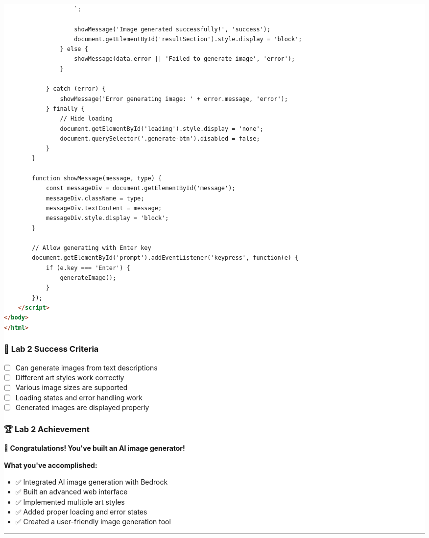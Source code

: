 ```html
                    `;
                    
                    showMessage('Image generated successfully!', 'success');
                    document.getElementById('resultSection').style.display = 'block';
                } else {
                    showMessage(data.error || 'Failed to generate image', 'error');
                }
                
            } catch (error) {
                showMessage('Error generating image: ' + error.message, 'error');
            } finally {
                // Hide loading
                document.getElementById('loading').style.display = 'none';
                document.querySelector('.generate-btn').disabled = false;
            }
        }
        
        function showMessage(message, type) {
            const messageDiv = document.getElementById('message');
            messageDiv.className = type;
            messageDiv.textContent = message;
            messageDiv.style.display = 'block';
        }
        
        // Allow generating with Enter key
        document.getElementById('prompt').addEventListener('keypress', function(e) {
            if (e.key === 'Enter') {
                generateImage();
            }
        });
    </script>
</body>
</html>
```

### 🎯 **Lab 2 Success Criteria**
- [ ] Can generate images from text descriptions
- [ ] Different art styles work correctly
- [ ] Various image sizes are supported
- [ ] Loading states and error handling work
- [ ] Generated images are displayed properly

### 🏆 **Lab 2 Achievement**
**🎨 Congratulations! You've built an AI image generator!**

**What you've accomplished:**
- ✅ Integrated AI image generation with Bedrock
- ✅ Built an advanced web interface
- ✅ Implemented multiple art styles
- ✅ Added proper loading and error states
- ✅ Created a user-friendly image generation tool

---